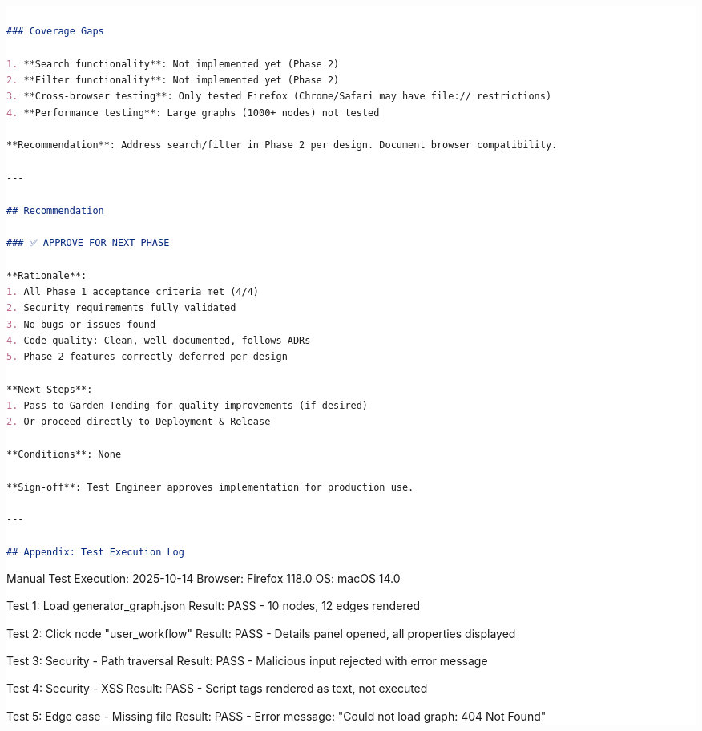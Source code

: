 ```markdown

### Coverage Gaps

1. **Search functionality**: Not implemented yet (Phase 2)
2. **Filter functionality**: Not implemented yet (Phase 2)
3. **Cross-browser testing**: Only tested Firefox (Chrome/Safari may have file:// restrictions)
4. **Performance testing**: Large graphs (1000+ nodes) not tested

**Recommendation**: Address search/filter in Phase 2 per design. Document browser compatibility.

---

## Recommendation

### ✅ APPROVE FOR NEXT PHASE

**Rationale**:
1. All Phase 1 acceptance criteria met (4/4)
2. Security requirements fully validated
3. No bugs or issues found
4. Code quality: Clean, well-documented, follows ADRs
5. Phase 2 features correctly deferred per design

**Next Steps**:
1. Pass to Garden Tending for quality improvements (if desired)
2. Or proceed directly to Deployment & Release

**Conditions**: None

**Sign-off**: Test Engineer approves implementation for production use.

---

## Appendix: Test Execution Log

```
Manual Test Execution: 2025-10-14
Browser: Firefox 118.0
OS: macOS 14.0

Test 1: Load generator_graph.json
  Result: PASS - 10 nodes, 12 edges rendered

Test 2: Click node "user_workflow"
  Result: PASS - Details panel opened, all properties displayed

Test 3: Security - Path traversal
  Result: PASS - Malicious input rejected with error message

Test 4: Security - XSS
  Result: PASS - Script tags rendered as text, not executed

Test 5: Edge case - Missing file
  Result: PASS - Error message: "Could not load graph: 404 Not Found"
